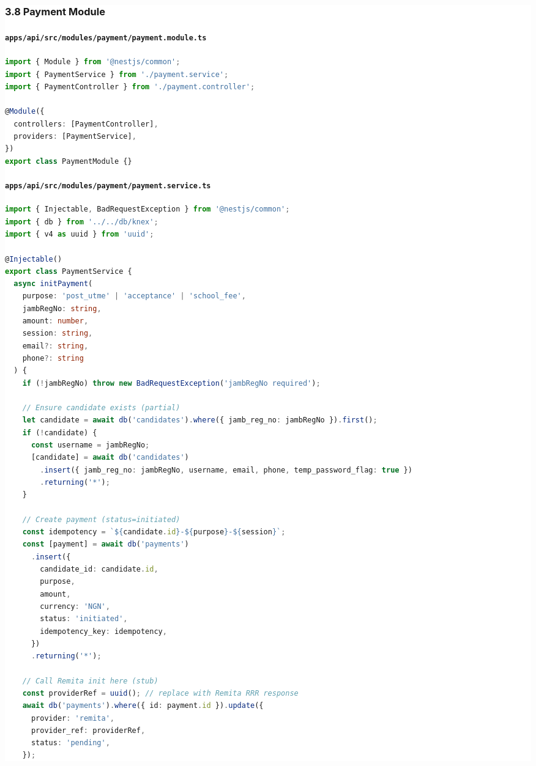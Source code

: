 ### 3.8 Payment Module

#### `apps/api/src/modules/payment/payment.module.ts`

```typescript
import { Module } from '@nestjs/common';
import { PaymentService } from './payment.service';
import { PaymentController } from './payment.controller';

@Module({
  controllers: [PaymentController],
  providers: [PaymentService],
})
export class PaymentModule {}
```

#### `apps/api/src/modules/payment/payment.service.ts`

```typescript
import { Injectable, BadRequestException } from '@nestjs/common';
import { db } from '../../db/knex';
import { v4 as uuid } from 'uuid';

@Injectable()
export class PaymentService {
  async initPayment(
    purpose: 'post_utme' | 'acceptance' | 'school_fee',
    jambRegNo: string,
    amount: number,
    session: string,
    email?: string,
    phone?: string
  ) {
    if (!jambRegNo) throw new BadRequestException('jambRegNo required');

    // Ensure candidate exists (partial)
    let candidate = await db('candidates').where({ jamb_reg_no: jambRegNo }).first();
    if (!candidate) {
      const username = jambRegNo;
      [candidate] = await db('candidates')
        .insert({ jamb_reg_no: jambRegNo, username, email, phone, temp_password_flag: true })
        .returning('*');
    }

    // Create payment (status=initiated)
    const idempotency = `${candidate.id}-${purpose}-${session}`;
    const [payment] = await db('payments')
      .insert({
        candidate_id: candidate.id,
        purpose,
        amount,
        currency: 'NGN',
        status: 'initiated',
        idempotency_key: idempotency,
      })
      .returning('*');

    // Call Remita init here (stub)
    const providerRef = uuid(); // replace with Remita RRR response
    await db('payments').where({ id: payment.id }).update({
      provider: 'remita',
      provider_ref: providerRef,
      status: 'pending',
    });
```
